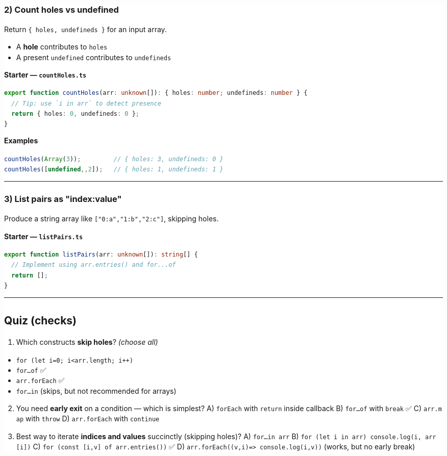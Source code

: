 
### 2) Count holes vs undefined

Return `{ holes, undefineds }` for an input array.

* A **hole** contributes to `holes`
* A present `undefined` contributes to `undefineds`

**Starter — `countHoles.ts`**

```ts
export function countHoles(arr: unknown[]): { holes: number; undefineds: number } {
  // Tip: use `i in arr` to detect presence
  return { holes: 0, undefineds: 0 };
}
```

**Examples**

```ts
countHoles(Array(3));         // { holes: 3, undefineds: 0 }
countHoles([undefined,,2]);   // { holes: 1, undefineds: 1 }
```

---

### 3) List pairs as "index\:value"

Produce a string array like `["0:a","1:b","2:c"]`, skipping holes.

**Starter — `listPairs.ts`**

```ts
export function listPairs(arr: unknown[]): string[] {
  // Implement using arr.entries() and for...of
  return [];
}
```

---

## Quiz (checks)

1. Which constructs **skip holes**? *(choose all)*

* `for (let i=0; i<arr.length; i++)`
* `for…of` ✅
* `arr.forEach` ✅
* `for…in` (skips, but not recommended for arrays)

2. You need **early exit** on a condition — which is simplest?
   A) `forEach` with `return` inside callback
   B) `for…of` with `break` ✅
   C) `arr.map` with `throw`
   D) `arr.forEach` with `continue`

3. Best way to iterate **indices and values** succinctly (skipping holes)?
   A) `for…in arr`
   B) `for (let i in arr) console.log(i, arr[i])`
   C) `for (const [i,v] of arr.entries())` ✅
   D) `arr.forEach((v,i)=> console.log(i,v))` (works, but no early break)
